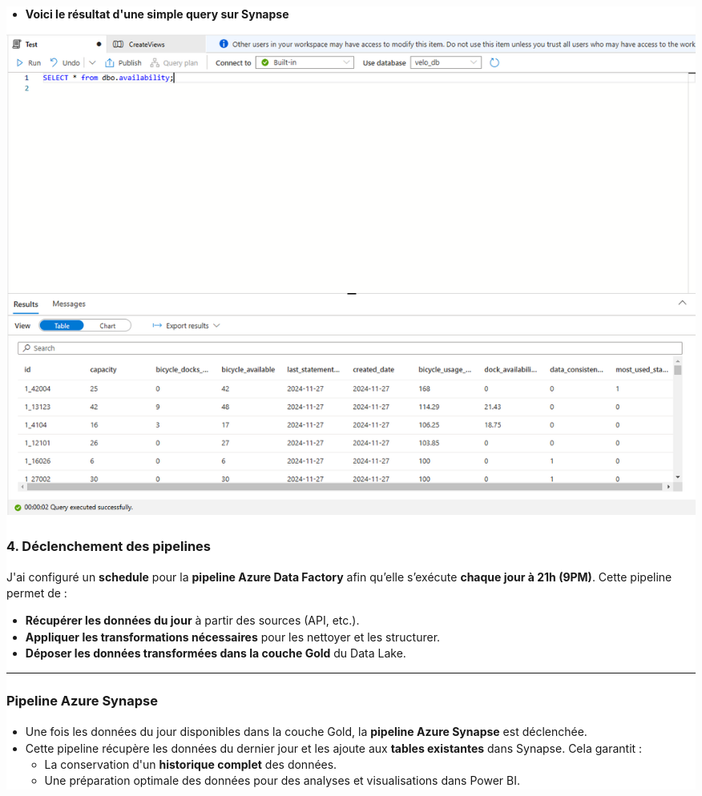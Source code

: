 
- **Voici le résultat d'une simple query sur Synapse**

![](images/QueryResult.png)


### 4. Déclenchement des pipelines

J'ai configuré un **schedule** pour la **pipeline Azure Data Factory** afin qu’elle s’exécute **chaque jour à 21h (9PM)**. Cette pipeline permet de :

- **Récupérer les données du jour** à partir des sources (API, etc.).
- **Appliquer les transformations nécessaires** pour les nettoyer et les structurer.
- **Déposer les données transformées dans la couche Gold** du Data Lake.

---

### Pipeline Azure Synapse

- Une fois les données du jour disponibles dans la couche Gold, la **pipeline Azure Synapse** est déclenchée.
- Cette pipeline récupère les données du dernier jour et les ajoute aux **tables existantes** dans Synapse. Cela garantit :
  - La conservation d'un **historique complet** des données.
  - Une préparation optimale des données pour des analyses et visualisations dans Power BI.
